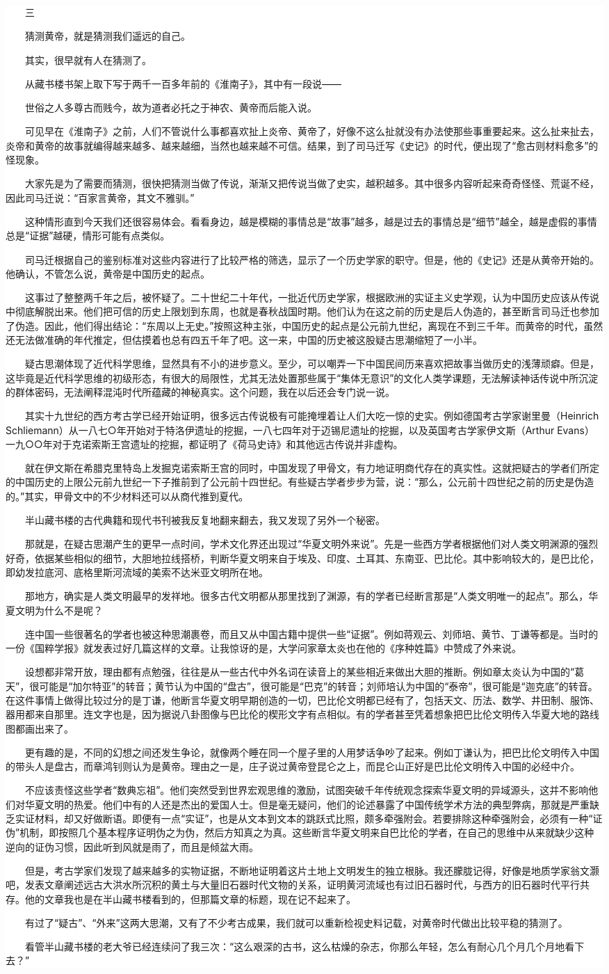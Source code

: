 　　三

　　猜测黄帝，就是猜测我们遥远的自己。

　　其实，很早就有人在猜测了。

　　从藏书楼书架上取下写于两千一百多年前的《淮南子》，其中有一段说——

　　世俗之人多尊古而贱今，故为道者必托之于神农、黄帝而后能入说。

　　可见早在《淮南子》之前，人们不管说什么事都喜欢扯上炎帝、黄帝了，好像不这么扯就没有办法使那些事重要起来。这么扯来扯去，炎帝和黄帝的故事就编得越来越多、越来越细，当然也越来越不可信。结果，到了司马迁写《史记》的时代，便出现了“愈古则材料愈多”的怪现象。

　　大家先是为了需要而猜测，很快把猜测当做了传说，渐渐又把传说当做了史实，越积越多。其中很多内容听起来奇奇怪怪、荒诞不经，因此司马迁说：“百家言黄帝，其文不雅驯。”

　　这种情形直到今天我们还很容易体会。看看身边，越是模糊的事情总是“故事”越多，越是过去的事情总是“细节”越全，越是虚假的事情总是“证据”越硬，情形可能有点类似。

　　司马迁根据自己的鉴别标准对这些内容进行了比较严格的筛选，显示了一个历史学家的职守。但是，他的《史记》还是从黄帝开始的。他确认，不管怎么说，黄帝是中国历史的起点。

　　这事过了整整两千年之后，被怀疑了。二十世纪二十年代，一批近代历史学家，根据欧洲的实证主义史学观，认为中国历史应该从传说中彻底解脱出来。他们把可信的历史上限划到东周，也就是春秋战国时期。他们认为在这之前的历史是后人伪造的，甚至断言司马迁也参加了伪造。因此，他们得出结论：“东周以上无史。”按照这种主张，中国历史的起点是公元前九世纪，离现在不到三千年。而黄帝的时代，虽然还无法做准确的年代推定，但估摸着也总有四五千年了吧。这一来，中国的历史被这股疑古思潮缩短了一小半。

　　疑古思潮体现了近代科学思维，显然具有不小的进步意义。至少，可以嘲弄一下中国民间历来喜欢把故事当做历史的浅薄顽癖。但是，这毕竟是近代科学思维的初级形态，有很大的局限性，尤其无法处置那些属于“集体无意识”的文化人类学课题，无法解读神话传说中所沉淀的群体密码，无法阐释混沌时代所蕴藏的神秘真实。这个问题，我在以后还会专门说一说。

　　其实十九世纪的西方考古学已经开始证明，很多远古传说极有可能掩埋着让人们大吃一惊的史实。例如德国考古学家谢里曼（Heinrich
Schliemann）从一八七○年开始对于特洛伊遗址的挖掘，一八七四年对于迈锡尼遗址的挖掘，以及英国考古学家伊文斯（Arthur
Evans）一九○○年对于克诺索斯王宫遗址的挖掘，都证明了《荷马史诗》和其他远古传说并非虚构。

　　就在伊文斯在希腊克里特岛上发掘克诺索斯王宫的同时，中国发现了甲骨文，有力地证明商代存在的真实性。这就把疑古的学者们所定的中国历史的上限公元前九世纪一下子推前到了公元前十四世纪。有些疑古学者步步为营，说：“那么，公元前十四世纪之前的历史是伪造的。”其实，甲骨文中的不少材料还可以从商代推到夏代。

　　半山藏书楼的古代典籍和现代书刊被我反复地翻来翻去，我又发现了另外一个秘密。

　　那就是，在疑古思潮产生的更早一点时间，学术文化界还出现过“华夏文明外来说”。先是一些西方学者根据他们对人类文明渊源的强烈好奇，依据某些相似的细节，大胆地拉线搭桥，判断华夏文明来自于埃及、印度、土耳其、东南亚、巴比伦。其中影响较大的，是巴比伦，即幼发拉底河、底格里斯河流域的美索不达米亚文明所在地。

　　那地方，确实是人类文明最早的发祥地。很多古代文明都从那里找到了渊源，有的学者已经断言那是“人类文明唯一的起点”。那么，华夏文明为什么不是呢？

　　连中国一些很著名的学者也被这种思潮裹卷，而且又从中国古籍中提供一些“证据”。例如蒋观云、刘师培、黄节、丁谦等都是。当时的一份《国粹学报》就发表过好几篇这样的文章。让我惊讶的是，大学问家章太炎也在他的《序种姓篇》中赞成了外来说。

　　设想都非常开放，理由都有点勉强，往往是从一些古代中外名词在读音上的某些相近来做出大胆的推断。例如章太炎认为中国的“葛天”，很可能是“加尔特亚”的转音；黄节认为中国的“盘古”，很可能是“巴克”的转音；刘师培认为中国的“泰帝”，很可能是“迦克底”的转音。在这件事情上做得比较过分的是丁谦，他断言华夏文明早期创造的一切，巴比伦文明都已经有了，包括天文、历法、数学、井田制、服饰、器用都来自那里。连文字也是，因为据说八卦图像与巴比伦的楔形文字有点相似。有的学者甚至凭着想象把巴比伦文明传入华夏大地的路线图都画出来了。

　　更有趣的是，不同的幻想之间还发生争论，就像两个睡在同一个屋子里的人用梦话争吵了起来。例如丁谦认为，把巴比伦文明传入中国的带头人是盘古，而章鸿钊则认为是黄帝。理由之一是，庄子说过黄帝登昆仑之上，而昆仑山正好是巴比伦文明传入中国的必经中介。

　　不应该责怪这些学者“数典忘祖”。他们突然受到世界宏观思维的激励，试图突破千年传统观念探索华夏文明的异域源头，这并不影响他们对华夏文明的热爱。他们中有的人还是杰出的爱国人士。但是毫无疑问，他们的论述暴露了中国传统学术方法的典型弊病，那就是严重缺乏实证材料，却又好做断语。即便有一点“实证”，也是从文本到文本的跳跃式比照，颇多牵强附会。若要排除这种牵强附会，必须有一种“证伪”机制，即按照几个基本程序证明伪之为伪，然后方知真之为真。这些断言华夏文明来自巴比伦的学者，在自己的思维中从来就缺少这种逆向的证伪习惯，因此听到风就是雨了，而且是倾盆大雨。

　　但是，考古学家们发现了越来越多的实物证据，不断地证明着这片土地上文明发生的独立根脉。我还朦胧记得，好像是地质学家翁文灏吧，发表文章阐述远古大洪水所沉积的黄土与大量旧石器时代文物的关系，证明黄河流域也有过旧石器时代，与西方的旧石器时代平行共存。他的文章我也是在半山藏书楼看到的，但那篇文章的标题，现在记不起来了。

　　有过了“疑古”、“外来”这两大思潮，又有了不少考古成果，我们就可以重新检视史料记载，对黄帝时代做出比较平稳的猜测了。

　　看管半山藏书楼的老大爷已经连续问了我三次：“这么艰深的古书，这么枯燥的杂志，你那么年轻，怎么有耐心几个月几个月地看下去？”
